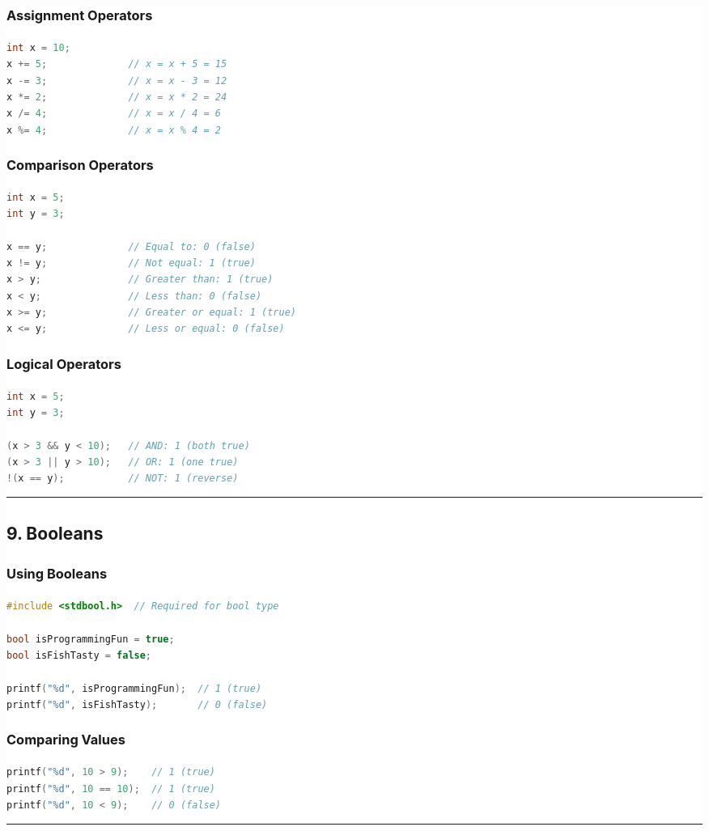 ### Assignment Operators
```c
int x = 10;
x += 5;              // x = x + 5 = 15
x -= 3;              // x = x - 3 = 12
x *= 2;              // x = x * 2 = 24
x /= 4;              // x = x / 4 = 6
x %= 4;              // x = x % 4 = 2
```

### Comparison Operators
```c
int x = 5;
int y = 3;

x == y;              // Equal to: 0 (false)
x != y;              // Not equal: 1 (true)
x > y;               // Greater than: 1 (true)
x < y;               // Less than: 0 (false)
x >= y;              // Greater or equal: 1 (true)
x <= y;              // Less or equal: 0 (false)
```

### Logical Operators
```c
int x = 5;
int y = 3;

(x > 3 && y < 10);   // AND: 1 (both true)
(x > 3 || y > 10);   // OR: 1 (one true)
!(x == y);           // NOT: 1 (reverse)
```

---

## 9. Booleans

### Using Booleans
```c
#include <stdbool.h>  // Required for bool type

bool isProgrammingFun = true;
bool isFishTasty = false;

printf("%d", isProgrammingFun);  // 1 (true)
printf("%d", isFishTasty);       // 0 (false)
```

### Comparing Values
```c
printf("%d", 10 > 9);    // 1 (true)
printf("%d", 10 == 10);  // 1 (true)
printf("%d", 10 < 9);    // 0 (false)
```

---